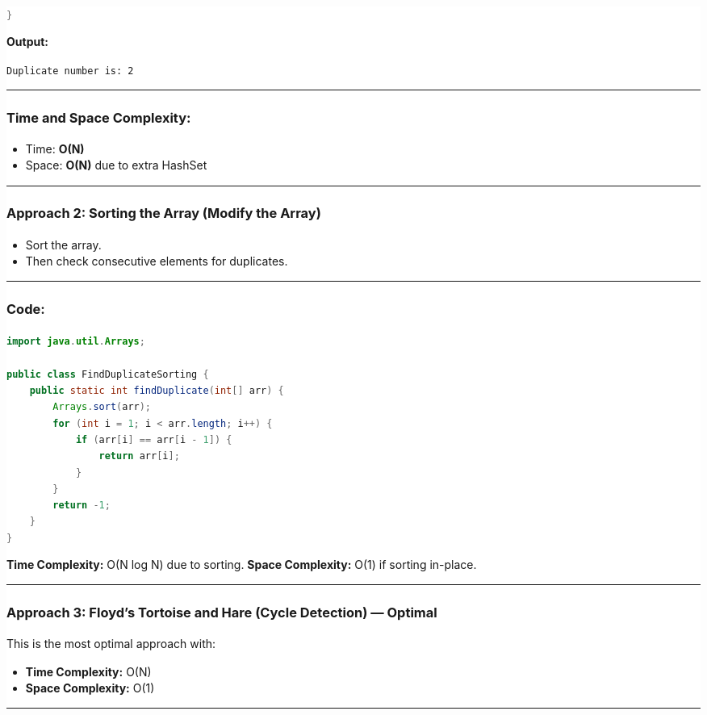 ```java
}
```

**Output:**

```
Duplicate number is: 2
```

---

### Time and Space Complexity:

* Time: **O(N)**
* Space: **O(N)** due to extra HashSet

---

### Approach 2: Sorting the Array (Modify the Array)

* Sort the array.
* Then check consecutive elements for duplicates.

---

### Code:

```java
import java.util.Arrays;

public class FindDuplicateSorting {
    public static int findDuplicate(int[] arr) {
        Arrays.sort(arr);
        for (int i = 1; i < arr.length; i++) {
            if (arr[i] == arr[i - 1]) {
                return arr[i];
            }
        }
        return -1;
    }
}
```

**Time Complexity:** O(N log N) due to sorting.
**Space Complexity:** O(1) if sorting in-place.

---

### Approach 3: Floyd’s Tortoise and Hare (Cycle Detection) — Optimal

This is the most optimal approach with:

* **Time Complexity:** O(N)
* **Space Complexity:** O(1)

---